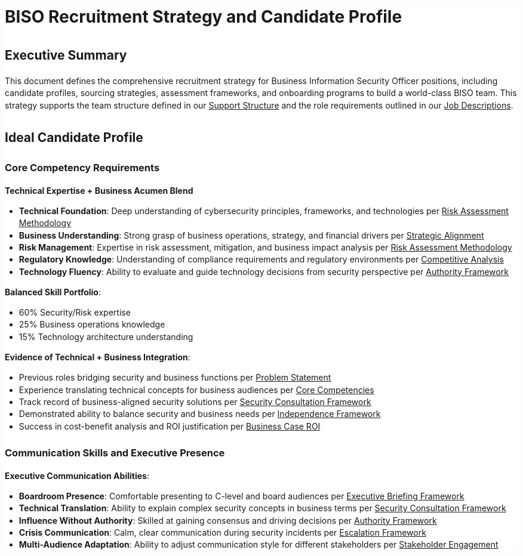 # BISO Recruitment Strategy and Candidate Profile

## Executive Summary
This document defines the comprehensive recruitment strategy for Business Information Security Officer positions, including candidate profiles, sourcing strategies, assessment frameworks, and onboarding programs to build a world-class BISO team. This strategy supports the team structure defined in our [Support Structure](./BISOPRO-10_Support_Structure.md) and the role requirements outlined in our [Job Descriptions](./BISOPRO-08_Job_Descriptions.md).

## Ideal Candidate Profile

### Core Competency Requirements

**Technical Expertise + Business Acumen Blend**
- **Technical Foundation**: Deep understanding of cybersecurity principles, frameworks, and technologies per [Risk Assessment Methodology](./BISOPRO-12_Risk_Assessment_Methodology.md#core-assessment-principles)
- **Business Understanding**: Strong grasp of business operations, strategy, and financial drivers per [Strategic Alignment](./BISOPRO-15_Strategic_Alignment.md#business-objectives)
- **Risk Management**: Expertise in risk assessment, mitigation, and business impact analysis per [Risk Assessment Methodology](./BISOPRO-12_Risk_Assessment_Methodology.md)
- **Regulatory Knowledge**: Understanding of compliance requirements and regulatory environments per [Competitive Analysis](./BISOPRO-16_Competitive_Analysis.md#regulatory-landscape)
- **Technology Fluency**: Ability to evaluate and guide technology decisions from security perspective per [Authority Framework](./BISOPRO-06_Authority_Framework.md#technology-governance)

**Balanced Skill Portfolio**:
- 60% Security/Risk expertise
- 25% Business operations knowledge  
- 15% Technology architecture understanding

**Evidence of Technical + Business Integration**:
- Previous roles bridging security and business functions per [Problem Statement](./BISOPRO-02_Problem_Statement.md#business-security-disconnect)
- Experience translating technical concepts for business audiences per [Core Competencies](./BISOPRO-23_Core_Competencies_Development.md#communication-excellence-competencies)
- Track record of business-aligned security solutions per [Security Consultation Framework](./BISOPRO-17_Security_Consultation_Framework.md#business-integration-analysis)
- Demonstrated ability to balance security and business needs per [Independence Framework](./BISOPRO-18_Independence_Framework.md#balanced-decision-making)
- Success in cost-benefit analysis and ROI justification per [Business Case ROI](./BISOPRO-11_Business_Case_ROI.md#roi-calculation-methodology)

### Communication Skills and Executive Presence

**Executive Communication Abilities**:
- **Boardroom Presence**: Comfortable presenting to C-level and board audiences per [Executive Briefing Framework](./BISOPRO-13_Executive_Briefing_Framework.md#board-briefings)
- **Technical Translation**: Ability to explain complex security concepts in business terms per [Security Consultation Framework](./BISOPRO-17_Security_Consultation_Framework.md#business-language-translation)
- **Influence Without Authority**: Skilled at gaining consensus and driving decisions per [Authority Framework](./BISOPRO-06_Authority_Framework.md#influence-and-collaboration)
- **Crisis Communication**: Calm, clear communication during security incidents per [Escalation Framework](./BISOPRO-25_Escalation_Decision_Framework.md#communication-protocols)
- **Multi-Audience Adaptation**: Ability to adjust communication style for different stakeholders per [Stakeholder Engagement](./BISOPRO-04_Stakeholder_Engagement_Protocols.md#stakeholder-specific-messaging)
